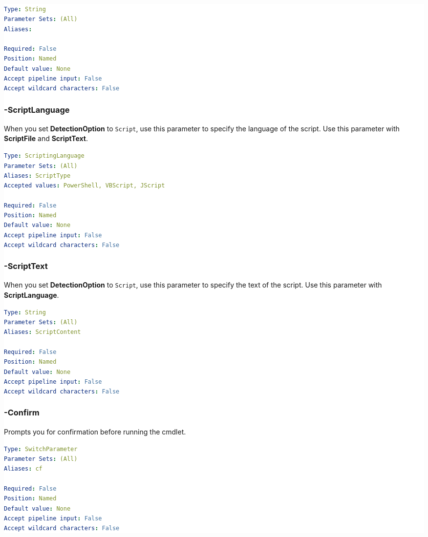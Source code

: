 ```yaml
Type: String
Parameter Sets: (All)
Aliases:

Required: False
Position: Named
Default value: None
Accept pipeline input: False
Accept wildcard characters: False
```

### -ScriptLanguage

When you set **DetectionOption** to `Script`, use this parameter to specify the language of the script. Use this parameter with **ScriptFile** and **ScriptText**.

```yaml
Type: ScriptingLanguage
Parameter Sets: (All)
Aliases: ScriptType
Accepted values: PowerShell, VBScript, JScript

Required: False
Position: Named
Default value: None
Accept pipeline input: False
Accept wildcard characters: False
```

### -ScriptText

When you set **DetectionOption** to `Script`, use this parameter to specify the text of the script. Use this parameter with **ScriptLanguage**.

```yaml
Type: String
Parameter Sets: (All)
Aliases: ScriptContent

Required: False
Position: Named
Default value: None
Accept pipeline input: False
Accept wildcard characters: False
```

### -Confirm

Prompts you for confirmation before running the cmdlet.

```yaml
Type: SwitchParameter
Parameter Sets: (All)
Aliases: cf

Required: False
Position: Named
Default value: None
Accept pipeline input: False
Accept wildcard characters: False
```
